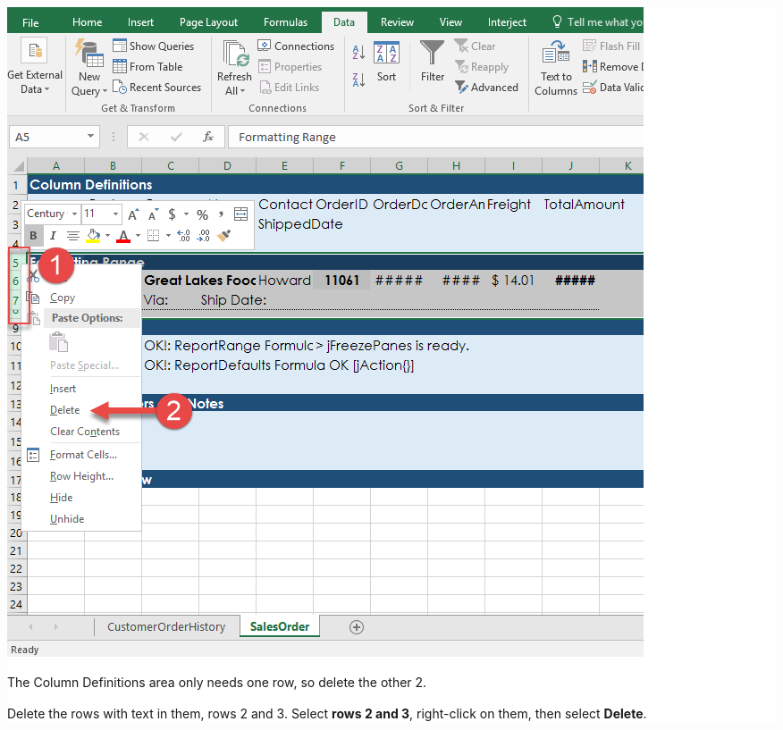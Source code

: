 ![](/images/L-Dev-Report_from_Scratch/108.png)

The Column Definitions area only needs one row, so delete the other 2.

Delete the rows with text in them, rows 2 and 3. Select **rows 2 and 3**, right-click on them, then select **Delete**.
